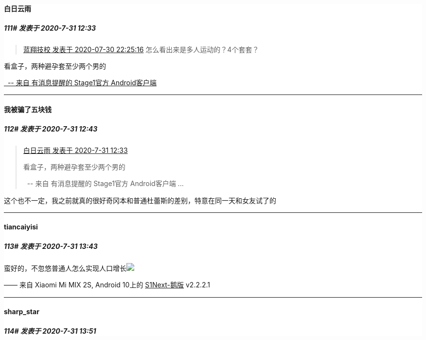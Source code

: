 ####  白日云雨  
##### 111#       发表于 2020-7-31 12:33



<blockquote><a href="httphttps://bbs.saraba1st.com/2b/forum.php?mod=redirect&amp;goto=findpost&amp;pid=48266107&amp;ptid=1952335" target="_blank">蓝翔技校 发表于 2020-07-30 22:25:16</a>
怎么看出来是多人运动的？4个套套？</blockquote>看盒子，两种避孕套至少两个男的

[  -- 来自 有消息提醒的 Stage1官方 Android客户端](https://www.coolapk.com/apk/140634)







-----

####  我被骗了五块钱  
##### 112#       发表于 2020-7-31 12:43



<blockquote><a href="httphttps://bbs.saraba1st.com/2b/forum.php?mod=redirect&amp;goto=findpost&amp;pid=48270814&amp;ptid=1952335" target="_blank">白日云雨 发表于 2020-7-31 12:33</a>

看盒子，两种避孕套至少两个男的


  -- 来自 有消息提醒的 Stage1官方 Android客户端 ...</blockquote>
这个也不一定，我之前就真的很好奇冈本和普通杜蕾斯的差别，特意在同一天和女友试了的







-----

####  tiancaiyisi  
##### 113#       发表于 2020-7-31 13:43




蛮好的，不忽悠普通人怎么实现人口增长<img src="https://static.saraba1st.com/image/smiley/face2017/067.png" referrerpolicy="no-referrer">

—— 来自 Xiaomi Mi MIX 2S, Android 10上的 [S1Next-鹅版](https://github.com/ykrank/S1-Next/releases) v2.2.2.1







-----

####  sharp_star  
##### 114#       发表于 2020-7-31 13:51




